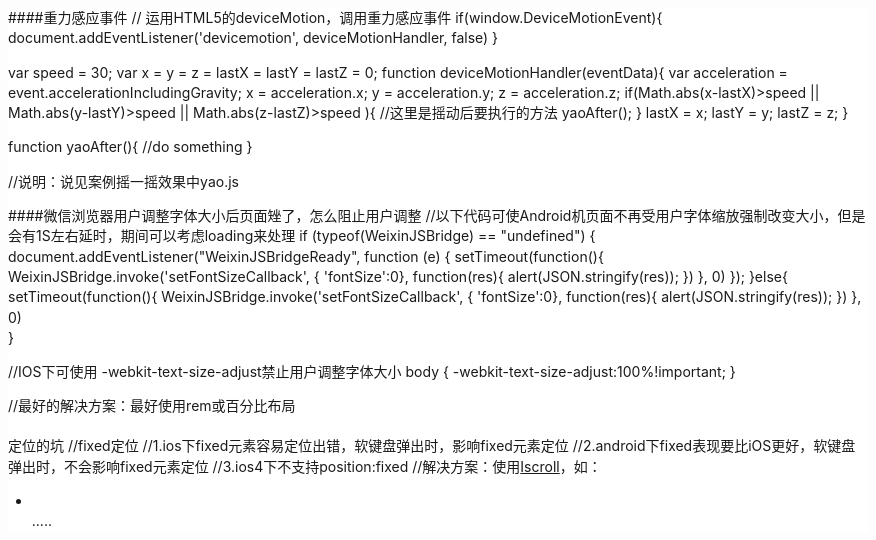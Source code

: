 ####重力感应事件
// 运用HTML5的deviceMotion，调用重力感应事件
if(window.DeviceMotionEvent){
	document.addEventListener('devicemotion', deviceMotionHandler, false)
}	

var speed = 30;
var x = y = z = lastX = lastY = lastZ = 0;
function deviceMotionHandler(eventData){
	var acceleration = event.accelerationIncludingGravity;
	x = acceleration.x;
	y = acceleration.y; 
	z = acceleration.z;
	if(Math.abs(x-lastX)>speed || Math.abs(y-lastY)>speed || Math.abs(z-lastZ)>speed ){
		//这里是摇动后要执行的方法 
		yaoAfter();
	}
	lastX = x;
	lastY = y;
	lastZ = z;
}

function yaoAfter(){
	//do something
}

//说明：说见案例摇一摇效果中yao.js

####微信浏览器用户调整字体大小后页面矬了，怎么阻止用户调整
//以下代码可使Android机页面不再受用户字体缩放强制改变大小，但是会有1S左右延时，期间可以考虑loading来处理
if (typeof(WeixinJSBridge) == "undefined") {
	document.addEventListener("WeixinJSBridgeReady", function (e) {
	    setTimeout(function(){
		    WeixinJSBridge.invoke('setFontSizeCallback', { 'fontSize':0}, function(res){
			    alert(JSON.stringify(res));
		    })
	    }, 0)
	});
}else{	
    setTimeout(function(){
	    WeixinJSBridge.invoke('setFontSizeCallback', { 'fontSize':0}, function(res){
		    alert(JSON.stringify(res));
	    })
    }, 0)	
}

//IOS下可使用 -webkit-text-size-adjust禁止用户调整字体大小
body { -webkit-text-size-adjust:100%!important; }

//最好的解决方案：最好使用rem或百分比布局

####
定位的坑
//fixed定位
//1.ios下fixed元素容易定位出错，软键盘弹出时，影响fixed元素定位
//2.android下fixed表现要比iOS更好，软键盘弹出时，不会影响fixed元素定位
//3.ios4下不支持position:fixed
//解决方案：使用[Iscroll](http://cubiq.org/iscroll-5)，如：
<div id="wrapper">
        <ul>
               <li></li>
               .....
        </ul>
</div>
<script src="iscroll.js"></script>
<script>
	var myscroll;